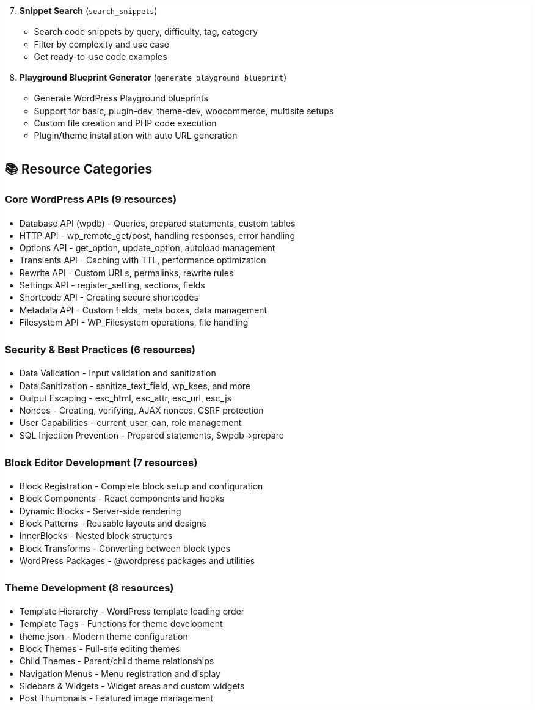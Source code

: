 7. **Snippet Search** (`search_snippets`)
   - Search code snippets by query, difficulty, tag, category
   - Filter by complexity and use case
   - Get ready-to-use code examples

8. **Playground Blueprint Generator** (`generate_playground_blueprint`)
   - Generate WordPress Playground blueprints
   - Support for basic, plugin-dev, theme-dev, woocommerce, multisite setups
   - Custom file creation and PHP code execution
   - Plugin/theme installation with auto URL generation

## 📚 Resource Categories

### Core WordPress APIs (9 resources)
- Database API (wpdb) - Queries, prepared statements, custom tables
- HTTP API - wp_remote_get/post, handling responses, error handling
- Options API - get_option, update_option, autoload management
- Transients API - Caching with TTL, performance optimization
- Rewrite API - Custom URLs, permalinks, rewrite rules
- Settings API - register_setting, sections, fields
- Shortcode API - Creating secure shortcodes
- Metadata API - Custom fields, meta boxes, data management
- Filesystem API - WP_Filesystem operations, file handling

### Security & Best Practices (6 resources)
- Data Validation - Input validation and sanitization
- Data Sanitization - sanitize_text_field, wp_kses, and more
- Output Escaping - esc_html, esc_attr, esc_url, esc_js
- Nonces - Creating, verifying, AJAX nonces, CSRF protection
- User Capabilities - current_user_can, role management
- SQL Injection Prevention - Prepared statements, $wpdb->prepare

### Block Editor Development (7 resources)
- Block Registration - Complete block setup and configuration
- Block Components - React components and hooks
- Dynamic Blocks - Server-side rendering
- Block Patterns - Reusable layouts and designs
- InnerBlocks - Nested block structures
- Block Transforms - Converting between block types
- WordPress Packages - @wordpress packages and utilities

### Theme Development (8 resources)
- Template Hierarchy - WordPress template loading order
- Template Tags - Functions for theme development
- theme.json - Modern theme configuration
- Block Themes - Full-site editing themes
- Child Themes - Parent/child theme relationships
- Navigation Menus - Menu registration and display
- Sidebars & Widgets - Widget areas and custom widgets
- Post Thumbnails - Featured image management
